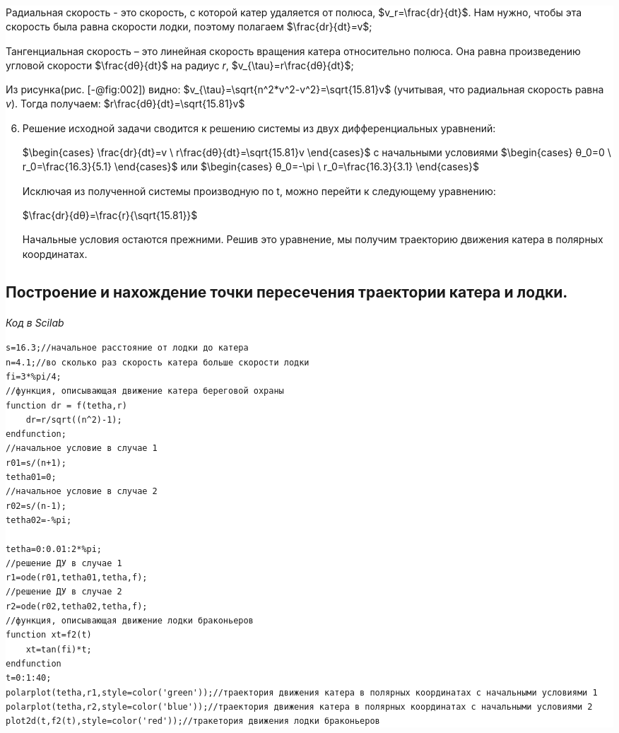    Радиальная скорость - это скорость, с которой катер удаляется от полюса, $v_r=\frac{dr}{dt}$. Нам нужно, чтобы эта скорость была равна скорости лодки, поэтому полагаем $\frac{dr}{dt}=v$;

   Тангенциальная скорость – это линейная скорость вращения катера относительно полюса. Она равна произведению угловой скорости $\frac{dθ}{dt}$ на радиус $r$, $v_{\tau}=r\frac{dθ}{dt}$;

   Из рисунка(рис. [-@fig:002]) видно: $v_{\tau}=\sqrt{n^2*v^2-v^2}=\sqrt{15.81}v$ (учитывая, что радиальная скорость равна $v$). Тогда получаем: $r\frac{dθ}{dt}=\sqrt{15.81}v$

6. Решение исходной задачи сводится к решению системы из двух дифференциальных уравнений:

   $\begin{cases} \frac{dr}{dt}=v \ r\frac{dθ}{dt}=\sqrt{15.81}v \end{cases}$ с начальными условиями $\begin{cases} θ_0=0 \ r_0=\frac{16.3}{5.1} \end{cases}$ или $\begin{cases} θ_0=-\pi \ r_0=\frac{16.3}{3.1} \end{cases}$

   Исключая из полученной системы производную по t, можно перейти к следующему уравнению:

   $\frac{dr}{dθ}=\frac{r}{\sqrt{15.81}}$

   Начальные условия остаются прежними. Решив это уравнение, мы получим траекторию движения катера в полярных координатах.

## Построение и нахождение точки пересечения траектории катера и лодки. 

*Код в Scilab*

```
s=16.3;//начальное расстояние от лодки до катера
n=4.1;//во сколько раз скорость катера больше скорости лодки
fi=3*%pi/4;
//функция, описывающая движение катера береговой охраны
function dr = f(tetha,r)
    dr=r/sqrt((n^2)-1);
endfunction;
//начальное условие в случае 1
r01=s/(n+1);
tetha01=0;
//начальное условие в случае 2
r02=s/(n-1);
tetha02=-%pi;

tetha=0:0.01:2*%pi;
//решение ДУ в случае 1
r1=ode(r01,tetha01,tetha,f);
//решение ДУ в случае 2
r2=ode(r02,tetha02,tetha,f);
//функция, описывающая движение лодки браконьеров
function xt=f2(t)
    xt=tan(fi)*t;
endfunction
t=0:1:40;
polarplot(tetha,r1,style=color('green'));//траектория движения катера в полярных координатах с начальными условиями 1
polarplot(tetha,r2,style=color('blue'));//траектория движения катера в полярных координатах с начальными условиями 2
plot2d(t,f2(t),style=color('red'));//тракетория движения лодки браконьеров
```
